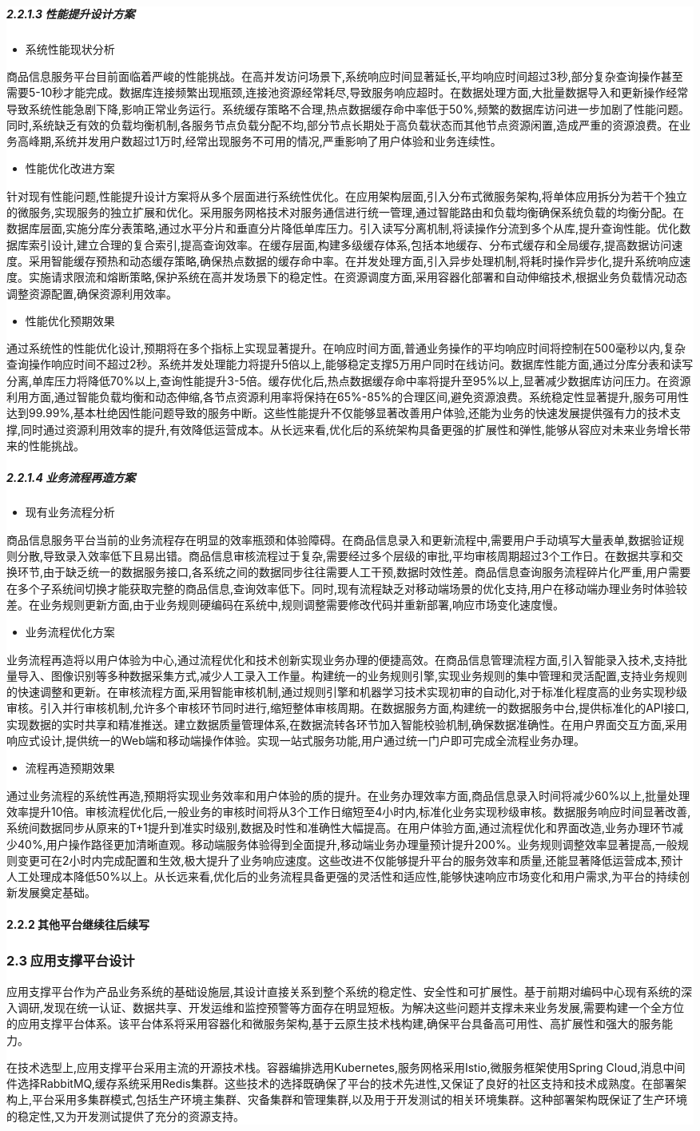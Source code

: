 ##### 2.2.1.3 性能提升设计方案

* 系统性能现状分析

商品信息服务平台目前面临着严峻的性能挑战。在高并发访问场景下,系统响应时间显著延长,平均响应时间超过3秒,部分复杂查询操作甚至需要5-10秒才能完成。数据库连接频繁出现瓶颈,连接池资源经常耗尽,导致服务响应超时。在数据处理方面,大批量数据导入和更新操作经常导致系统性能急剧下降,影响正常业务运行。系统缓存策略不合理,热点数据缓存命中率低于50%,频繁的数据库访问进一步加剧了性能问题。同时,系统缺乏有效的负载均衡机制,各服务节点负载分配不均,部分节点长期处于高负载状态而其他节点资源闲置,造成严重的资源浪费。在业务高峰期,系统并发用户数超过1万时,经常出现服务不可用的情况,严重影响了用户体验和业务连续性。

* 性能优化改进方案

针对现有性能问题,性能提升设计方案将从多个层面进行系统性优化。在应用架构层面,引入分布式微服务架构,将单体应用拆分为若干个独立的微服务,实现服务的独立扩展和优化。采用服务网格技术对服务通信进行统一管理,通过智能路由和负载均衡确保系统负载的均衡分配。在数据库层面,实施分库分表策略,通过水平分片和垂直分片降低单库压力。引入读写分离机制,将读操作分流到多个从库,提升查询性能。优化数据库索引设计,建立合理的复合索引,提高查询效率。在缓存层面,构建多级缓存体系,包括本地缓存、分布式缓存和全局缓存,提高数据访问速度。采用智能缓存预热和动态缓存策略,确保热点数据的缓存命中率。在并发处理方面,引入异步处理机制,将耗时操作异步化,提升系统响应速度。实施请求限流和熔断策略,保护系统在高并发场景下的稳定性。在资源调度方面,采用容器化部署和自动伸缩技术,根据业务负载情况动态调整资源配置,确保资源利用效率。

* 性能优化预期效果

通过系统性的性能优化设计,预期将在多个指标上实现显著提升。在响应时间方面,普通业务操作的平均响应时间将控制在500毫秒以内,复杂查询操作响应时间不超过2秒。系统并发处理能力将提升5倍以上,能够稳定支撑5万用户同时在线访问。数据库性能方面,通过分库分表和读写分离,单库压力将降低70%以上,查询性能提升3-5倍。缓存优化后,热点数据缓存命中率将提升至95%以上,显著减少数据库访问压力。在资源利用方面,通过智能负载均衡和动态伸缩,各节点资源利用率将保持在65%-85%的合理区间,避免资源浪费。系统稳定性显著提升,服务可用性达到99.99%,基本杜绝因性能问题导致的服务中断。这些性能提升不仅能够显著改善用户体验,还能为业务的快速发展提供强有力的技术支撑,同时通过资源利用效率的提升,有效降低运营成本。从长远来看,优化后的系统架构具备更强的扩展性和弹性,能够从容应对未来业务增长带来的性能挑战。

##### 2.2.1.4 业务流程再造方案

* 现有业务流程分析

商品信息服务平台当前的业务流程存在明显的效率瓶颈和体验障碍。在商品信息录入和更新流程中,需要用户手动填写大量表单,数据验证规则分散,导致录入效率低下且易出错。商品信息审核流程过于复杂,需要经过多个层级的审批,平均审核周期超过3个工作日。在数据共享和交换环节,由于缺乏统一的数据服务接口,各系统之间的数据同步往往需要人工干预,数据时效性差。商品信息查询服务流程碎片化严重,用户需要在多个子系统间切换才能获取完整的商品信息,查询效率低下。同时,现有流程缺乏对移动端场景的优化支持,用户在移动端办理业务时体验较差。在业务规则更新方面,由于业务规则硬编码在系统中,规则调整需要修改代码并重新部署,响应市场变化速度慢。

* 业务流程优化方案

业务流程再造将以用户体验为中心,通过流程优化和技术创新实现业务办理的便捷高效。在商品信息管理流程方面,引入智能录入技术,支持批量导入、图像识别等多种数据采集方式,减少人工录入工作量。构建统一的业务规则引擎,实现业务规则的集中管理和灵活配置,支持业务规则的快速调整和更新。在审核流程方面,采用智能审核机制,通过规则引擎和机器学习技术实现初审的自动化,对于标准化程度高的业务实现秒级审核。引入并行审核机制,允许多个审核环节同时进行,缩短整体审核周期。在数据服务方面,构建统一的数据服务中台,提供标准化的API接口,实现数据的实时共享和精准推送。建立数据质量管理体系,在数据流转各环节加入智能校验机制,确保数据准确性。在用户界面交互方面,采用响应式设计,提供统一的Web端和移动端操作体验。实现一站式服务功能,用户通过统一门户即可完成全流程业务办理。

* 流程再造预期效果

通过业务流程的系统性再造,预期将实现业务效率和用户体验的质的提升。在业务办理效率方面,商品信息录入时间将减少60%以上,批量处理效率提升10倍。审核流程优化后,一般业务的审核时间将从3个工作日缩短至4小时内,标准化业务实现秒级审核。数据服务响应时间显著改善,系统间数据同步从原来的T+1提升到准实时级别,数据及时性和准确性大幅提高。在用户体验方面,通过流程优化和界面改造,业务办理环节减少40%,用户操作路径更加清晰直观。移动端服务体验得到全面提升,移动端业务办理量预计提升200%。业务规则调整效率显著提高,一般规则变更可在2小时内完成配置和生效,极大提升了业务响应速度。这些改进不仅能够提升平台的服务效率和质量,还能显著降低运营成本,预计人工处理成本降低50%以上。从长远来看,优化后的业务流程具备更强的灵活性和适应性,能够快速响应市场变化和用户需求,为平台的持续创新发展奠定基础。

#### 2.2.2 其他平台继续往后续写

### 2.3 应用支撑平台设计

应用支撑平台作为产品业务系统的基础设施层,其设计直接关系到整个系统的稳定性、安全性和可扩展性。基于前期对编码中心现有系统的深入调研,发现在统一认证、数据共享、开发运维和监控预警等方面存在明显短板。为解决这些问题并支撑未来业务发展,需要构建一个全方位的应用支撑平台体系。该平台体系将采用容器化和微服务架构,基于云原生技术栈构建,确保平台具备高可用性、高扩展性和强大的服务能力。

在技术选型上,应用支撑平台采用主流的开源技术栈。容器编排选用Kubernetes,服务网格采用Istio,微服务框架使用Spring Cloud,消息中间件选择RabbitMQ,缓存系统采用Redis集群。这些技术的选择既确保了平台的技术先进性,又保证了良好的社区支持和技术成熟度。在部署架构上,平台采用多集群模式,包括生产环境主集群、灾备集群和管理集群,以及用于开发测试的相关环境集群。这种部署架构既保证了生产环境的稳定性,又为开发测试提供了充分的资源支持。
